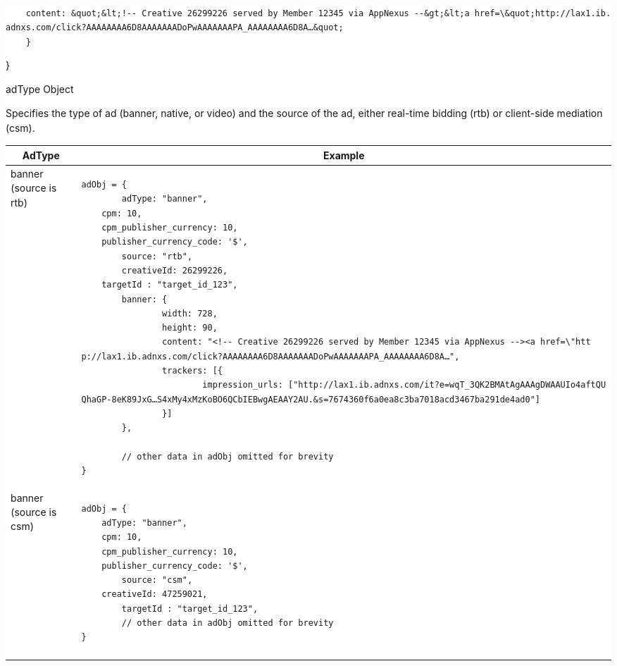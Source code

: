         content: &quot;&lt;!-- Creative 26299226 served by Member 12345 via AppNexus --&gt;&lt;a href=\&quot;http://lax1.ib.adnxs.com/click?AAAAAAAA6D8AAAAAAADoPwAAAAAAAPA_AAAAAAAA6D8A…&quot;
        }
}</code></pre></td>
</tr>
</tbody>
</table>

adType Object

Specifies the type of ad (banner, native, or video) and the source of
the ad, either real-time bidding (rtb) or client-side mediation (csm).

<table class="table">
<thead class="thead">
<tr class="header row">
<th id="ID-00001078__entry__34"
class="entry colsep-1 rowsep-1">AdType</th>
<th id="ID-00001078__entry__35"
class="entry colsep-1 rowsep-1">Example</th>
</tr>
</thead>
<tbody class="tbody">
<tr class="odd row">
<td class="entry colsep-1 rowsep-1"
headers="ID-00001078__entry__34">banner (source is rtb)</td>
<td class="entry colsep-1 rowsep-1"
headers="ID-00001078__entry__35"><pre class="pre codeblock"><code>adObj = {
        adType: &quot;banner&quot;,
    cpm: 10,
    cpm_publisher_currency: 10,
    publisher_currency_code: &#39;$&#39;,
        source: &quot;rtb&quot;,
        creativeId: 26299226,
    targetId : &quot;target_id_123&quot;,
        banner: {
                width: 728,
                height: 90,
                content: &quot;&lt;!-- Creative 26299226 served by Member 12345 via AppNexus --&gt;&lt;a href=\&quot;http://lax1.ib.adnxs.com/click?AAAAAAAA6D8AAAAAAADoPwAAAAAAAPA_AAAAAAAA6D8A…&quot;,
                trackers: [{
                        impression_urls: [&quot;http://lax1.ib.adnxs.com/it?e=wqT_3QK2BMAtAgAAAgDWAAUIo4aftQUQhaGP-8eK89JxG…S4xMy4xMzKoBO6QCbIEBwgAEAAY2AU.&amp;s=7674360f6a0ea8c3ba7018acd3467ba291de4ad0&quot;]
                }]
        },
 &#10;        // other data in adObj omitted for brevity
}</code></pre></td>
</tr>
<tr class="even row">
<td class="entry colsep-1 rowsep-1"
headers="ID-00001078__entry__34">banner (source is csm)</td>
<td class="entry colsep-1 rowsep-1"
headers="ID-00001078__entry__35"><pre class="pre codeblock"><code>adObj = {
    adType: &quot;banner&quot;,
    cpm: 10,
    cpm_publisher_currency: 10,
    publisher_currency_code: &#39;$&#39;,
        source: &quot;csm&quot;,
    creativeId: 47259021,
        targetId : &quot;target_id_123&quot;,
        // other data in adObj omitted for brevity
}</code></pre></td>
</tr>
<tr class="odd row">
<td class="entry colsep-1 rowsep-1"